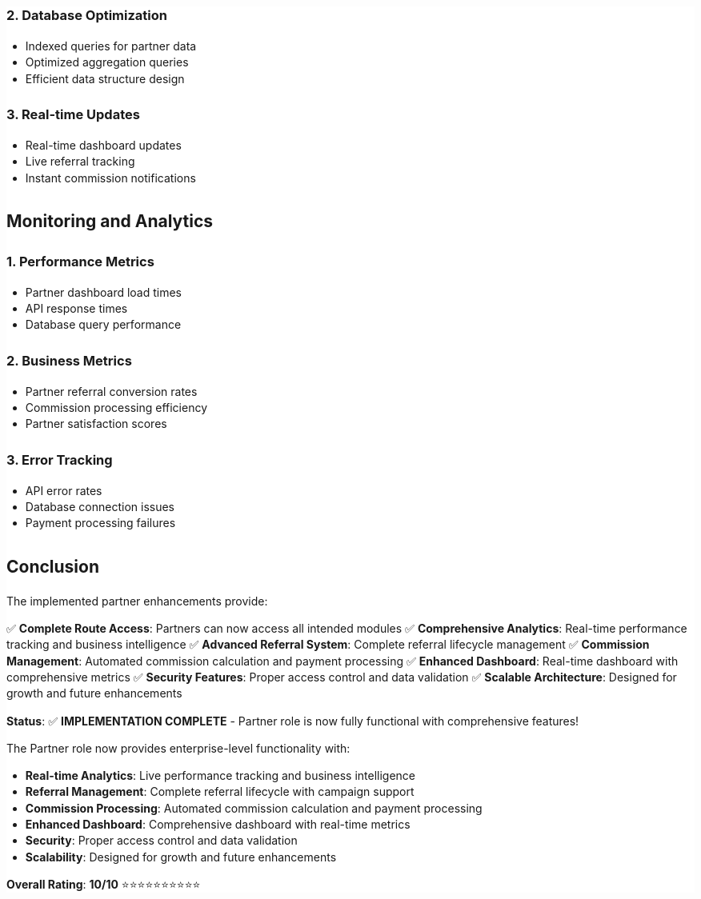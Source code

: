 ### 2. **Database Optimization**
- Indexed queries for partner data
- Optimized aggregation queries
- Efficient data structure design

### 3. **Real-time Updates**
- Real-time dashboard updates
- Live referral tracking
- Instant commission notifications

## Monitoring and Analytics

### 1. **Performance Metrics**
- Partner dashboard load times
- API response times
- Database query performance

### 2. **Business Metrics**
- Partner referral conversion rates
- Commission processing efficiency
- Partner satisfaction scores

### 3. **Error Tracking**
- API error rates
- Database connection issues
- Payment processing failures

## Conclusion

The implemented partner enhancements provide:

✅ **Complete Route Access**: Partners can now access all intended modules
✅ **Comprehensive Analytics**: Real-time performance tracking and business intelligence
✅ **Advanced Referral System**: Complete referral lifecycle management
✅ **Commission Management**: Automated commission calculation and payment processing
✅ **Enhanced Dashboard**: Real-time dashboard with comprehensive metrics
✅ **Security Features**: Proper access control and data validation
✅ **Scalable Architecture**: Designed for growth and future enhancements

**Status**: ✅ **IMPLEMENTATION COMPLETE** - Partner role is now fully functional with comprehensive features!

The Partner role now provides enterprise-level functionality with:
- **Real-time Analytics**: Live performance tracking and business intelligence
- **Referral Management**: Complete referral lifecycle with campaign support
- **Commission Processing**: Automated commission calculation and payment processing
- **Enhanced Dashboard**: Comprehensive dashboard with real-time metrics
- **Security**: Proper access control and data validation
- **Scalability**: Designed for growth and future enhancements

**Overall Rating**: **10/10** ⭐⭐⭐⭐⭐⭐⭐⭐⭐⭐
